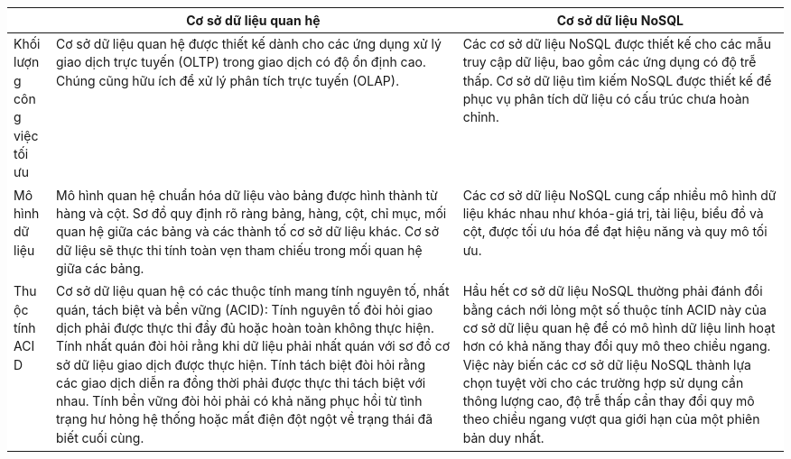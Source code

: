 |                                      | Cơ sở dữ liệu quan hệ                                                                                                                                                                                                                                                                                                                                                                                                                                                                                                                                                                                                                               | Cơ sở dữ liệu NoSQL                                                                                                                                                                                                                                                                                                                                                                                                             |
|--------------------------------------|-----------------------------------------------------------------------------------------------------------------------------------------------------------------------------------------------------------------------------------------------------------------------------------------------------------------------------------------------------------------------------------------------------------------------------------------------------------------------------------------------------------------------------------------------------------------------------------------------------------------------------------------------------|---------------------------------------------------------------------------------------------------------------------------------------------------------------------------------------------------------------------------------------------------------------------------------------------------------------------------------------------------------------------------------------------------------------------------------|
| Khối lượng công việc tối ưu          | Cơ sở dữ liệu quan hệ  được thiết kế dành cho các ứng dụng xử lý giao dịch trực tuyến (OLTP)  trong giao dịch có độ ổn định cao. Chúng cũng hữu ích để xử lý phân tích  trực tuyến (OLAP).                                                                                                                                                                                                                                                                                                                                                                                                                                                          | Các cơ sở dữ liệu NoSQL được  thiết kế cho các mẫu truy cập dữ liệu, bao gồm các ứng dụng có độ trễ  thấp. Cơ sở dữ liệu tìm kiếm NoSQL được thiết kế để phục vụ phân tích dữ  liệu có cấu trúc chưa hoàn chỉnh.                                                                                                                                                                                                                |
| Mô hình dữ liệu                      | Mô hình quan hệ chuẩn hóa dữ  liệu vào bảng được hình thành từ hàng và cột. Sơ đồ quy định rõ ràng  bảng, hàng, cột, chỉ mục, mối quan hệ giữa các bảng và các thành tố cơ  sở dữ liệu khác. Cơ sở dữ liệu sẽ thực thi tính toàn vẹn tham chiếu  trong mối quan hệ giữa các bảng.                                                                                                                                                                                                                                                                                                                                                                   | Các cơ sở dữ liệu NoSQL cung  cấp nhiều mô hình dữ liệu khác nhau như khóa-giá trị, tài liệu, biểu đồ  và cột, được tối ưu hóa để đạt hiệu năng và quy mô tối ưu.                                                                                                                                                                                                                                                               |
| Thuộc tính ACID                      | Cơ sở dữ liệu quan hệ có các thuộc tính mang tính nguyên tố, nhất quán, tách biệt và bền vững (ACID):                                Tính nguyên tố đòi hỏi giao dịch phải được thực thi đầy đủ hoặc hoàn toàn không thực hiện.                 Tính nhất quán đòi hỏi rằng khi dữ liệu phải nhất quán với sơ đồ cơ sở dữ liệu giao dịch được thực hiện.                 Tính tách biệt đòi hỏi rằng các giao dịch diễn ra đồng thời phải được thực thi tách biệt với nhau.                 Tính bền vững đòi hỏi phải có khả năng phục hồi từ tình  trạng hư hỏng hệ thống hoặc mất điện đột ngột về trạng thái đã biết  cuối cùng.                | Hầu hết cơ sở dữ liệu NoSQL  thường phải đánh đổi bằng cách nới lỏng một số thuộc tính ACID này của  cơ sở dữ liệu quan hệ để có mô hình dữ liệu linh hoạt hơn có khả năng  thay đổi quy mô theo chiều ngang. Việc này biến các cơ sở dữ liệu NoSQL  thành lựa chọn tuyệt vời cho các trường hợp sử dụng cần thông lượng cao,  độ trễ thấp cần thay đổi quy mô theo chiều ngang vượt qua giới hạn của  một phiên bản duy nhất.  |